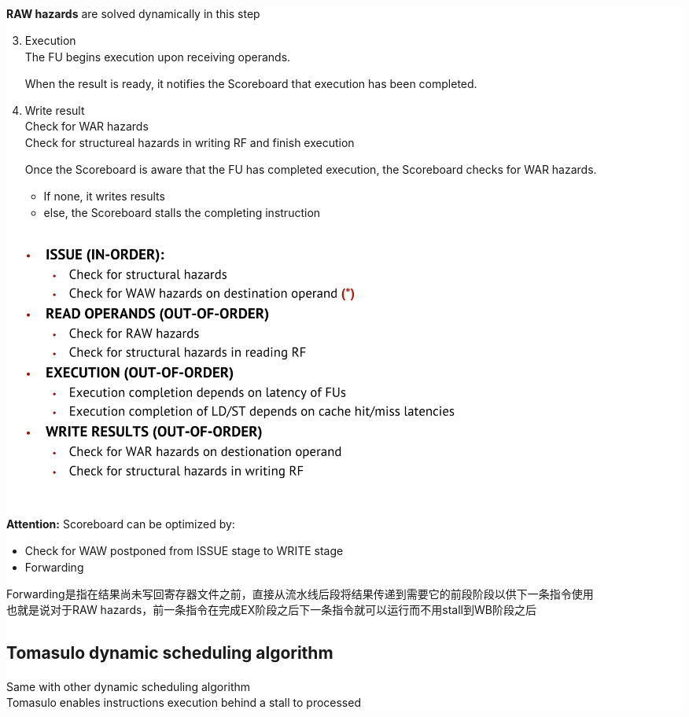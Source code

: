    **RAW hazards** are solved dynamically in this step

3. Execution  
    The FU begins execution upon receiving operands. 

    When the result is ready, it notifies the Scoreboard that execution has been completed.

4. Write result  
    Check for WAR hazards  
    Check for structureal hazards in writing RF and finish execution

    Once the Scoreboard is aware that the FU has completed execution, the Scoreboard checks for WAR hazards.
    - If none, it writes results
    - else, the Scoreboard stalls the completing instruction

<img src="./picture/image_22.png" alt="s" width="600"/> 

**Attention:** Scoreboard can be optimized by:
- Check for WAW postponed from ISSUE stage to WRITE stage
- Forwarding

Forwarding是指在结果尚未写回寄存器文件之前，直接从流水线后段将结果传递到需要它的前段阶段以供下一条指令使用  
也就是说对于RAW hazards，前一条指令在完成EX阶段之后下一条指令就可以运行而不用stall到WB阶段之后

## Tomasulo dynamic scheduling algorithm

Same with other dynamic scheduling algorithm  
Tomasulo enables instructions execution behind a stall to processed
